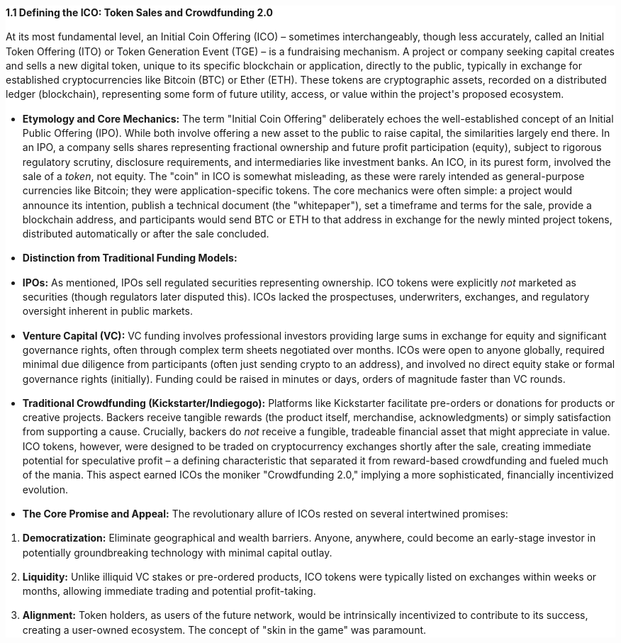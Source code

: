 **1.1 Defining the ICO: Token Sales and Crowdfunding 2.0**

At its most fundamental level, an Initial Coin Offering (ICO) – sometimes interchangeably, though less accurately, called an Initial Token Offering (ITO) or Token Generation Event (TGE) – is a fundraising mechanism. A project or company seeking capital creates and sells a new digital token, unique to its specific blockchain or application, directly to the public, typically in exchange for established cryptocurrencies like Bitcoin (BTC) or Ether (ETH). These tokens are cryptographic assets, recorded on a distributed ledger (blockchain), representing some form of future utility, access, or value within the project's proposed ecosystem.

*   **Etymology and Core Mechanics:** The term "Initial Coin Offering" deliberately echoes the well-established concept of an Initial Public Offering (IPO). While both involve offering a new asset to the public to raise capital, the similarities largely end there. In an IPO, a company sells shares representing fractional ownership and future profit participation (equity), subject to rigorous regulatory scrutiny, disclosure requirements, and intermediaries like investment banks. An ICO, in its purest form, involved the sale of a *token*, not equity. The "coin" in ICO is somewhat misleading, as these were rarely intended as general-purpose currencies like Bitcoin; they were application-specific tokens. The core mechanics were often simple: a project would announce its intention, publish a technical document (the "whitepaper"), set a timeframe and terms for the sale, provide a blockchain address, and participants would send BTC or ETH to that address in exchange for the newly minted project tokens, distributed automatically or after the sale concluded.

*   **Distinction from Traditional Funding Models:**

*   **IPOs:** As mentioned, IPOs sell regulated securities representing ownership. ICO tokens were explicitly *not* marketed as securities (though regulators later disputed this). ICOs lacked the prospectuses, underwriters, exchanges, and regulatory oversight inherent in public markets.

*   **Venture Capital (VC):** VC funding involves professional investors providing large sums in exchange for equity and significant governance rights, often through complex term sheets negotiated over months. ICOs were open to anyone globally, required minimal due diligence from participants (often just sending crypto to an address), and involved no direct equity stake or formal governance rights (initially). Funding could be raised in minutes or days, orders of magnitude faster than VC rounds.

*   **Traditional Crowdfunding (Kickstarter/Indiegogo):** Platforms like Kickstarter facilitate pre-orders or donations for products or creative projects. Backers receive tangible rewards (the product itself, merchandise, acknowledgments) or simply satisfaction from supporting a cause. Crucially, backers do *not* receive a fungible, tradeable financial asset that might appreciate in value. ICO tokens, however, were designed to be traded on cryptocurrency exchanges shortly after the sale, creating immediate potential for speculative profit – a defining characteristic that separated it from reward-based crowdfunding and fueled much of the mania. This aspect earned ICOs the moniker "Crowdfunding 2.0," implying a more sophisticated, financially incentivized evolution.

*   **The Core Promise and Appeal:** The revolutionary allure of ICOs rested on several intertwined promises:

1.  **Democratization:** Eliminate geographical and wealth barriers. Anyone, anywhere, could become an early-stage investor in potentially groundbreaking technology with minimal capital outlay.

2.  **Liquidity:** Unlike illiquid VC stakes or pre-ordered products, ICO tokens were typically listed on exchanges within weeks or months, allowing immediate trading and potential profit-taking.

3.  **Alignment:** Token holders, as users of the future network, would be intrinsically incentivized to contribute to its success, creating a user-owned ecosystem. The concept of "skin in the game" was paramount.

